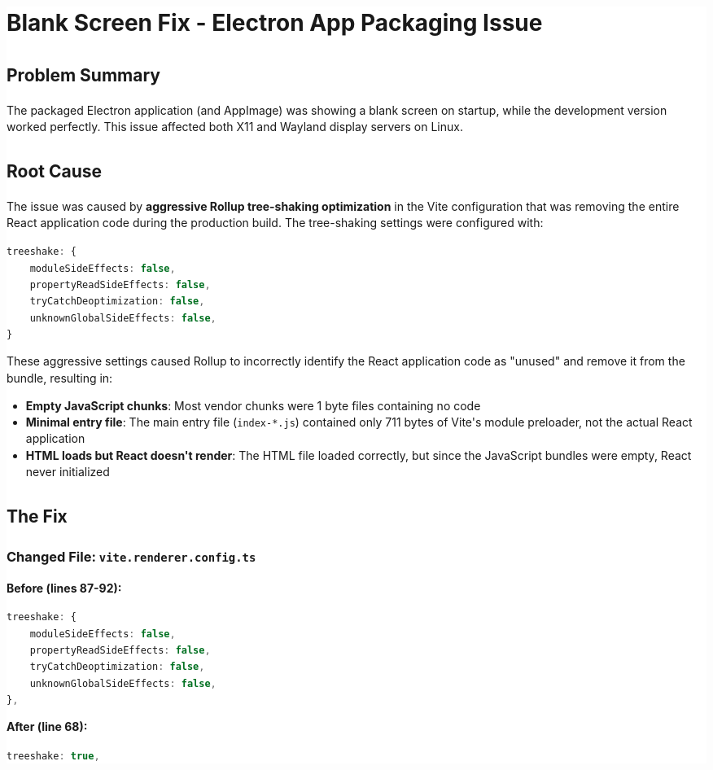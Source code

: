 # Blank Screen Fix - Electron App Packaging Issue

## Problem Summary

The packaged Electron application (and AppImage) was showing a blank screen on startup, while the development version worked perfectly. This issue affected both X11 and Wayland display servers on Linux.

## Root Cause

The issue was caused by **aggressive Rollup tree-shaking optimization** in the Vite configuration that was removing the entire React application code during the production build. The tree-shaking settings were configured with:

```typescript
treeshake: {
    moduleSideEffects: false,
    propertyReadSideEffects: false,
    tryCatchDeoptimization: false,
    unknownGlobalSideEffects: false,
}
```

These aggressive settings caused Rollup to incorrectly identify the React application code as "unused" and remove it from the bundle, resulting in:

- **Empty JavaScript chunks**: Most vendor chunks were 1 byte files containing no code
- **Minimal entry file**: The main entry file (`index-*.js`) contained only 711 bytes of Vite's module preloader, not the actual React application
- **HTML loads but React doesn't render**: The HTML file loaded correctly, but since the JavaScript bundles were empty, React never initialized

## The Fix

### Changed File: `vite.renderer.config.ts`

**Before (lines 87-92):**

```typescript
treeshake: {
    moduleSideEffects: false,
    propertyReadSideEffects: false,
    tryCatchDeoptimization: false,
    unknownGlobalSideEffects: false,
},
```

**After (line 68):**

```typescript
treeshake: true,
```
